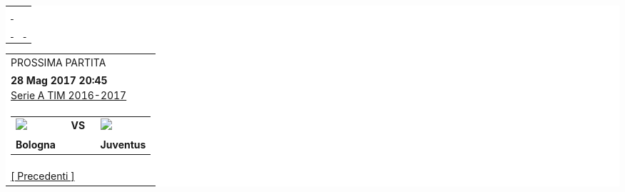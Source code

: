 <table>
<colgroup>
<col width="50%" />
<col width="50%" />
</colgroup>
<tbody>
<tr class="odd">
<td><a href="https://www.facebook.com/167139513344360"><span class="social social-facebook"> </span></a></td>
<td><div class="fb-like" data-href="http://www.facebook.com/pages/TuttoJuvecom/167139513344360" data-send="false" data-layout="button_count" data-show-faces="true" data-action="like" data-width="142px">

</div></td>
</tr>
<tr class="even">
<td><a href="https://twitter.com/TUTTOJUVE_COM"><span class="social social-twitter"> </span></a></td>
<td><a href="https://twitter.com/TUTTOJUVE_COM" class="twitter-follow-button"> </a></td>
</tr>
</tbody>
</table>
</div>
<div>

</div>
<div class="proxEventi">
<table>
<colgroup>
<col width="100%" />
</colgroup>
<tbody>
<tr class="odd">
<td><span class="be0">PROSSIMA PARTITA</span></td>
</tr>
<tr class="even">
<td><div class="tcc-small">
<strong>28 Mag 2017 20:45</strong><br />
<a href="/calendario_classifica/serie_a/2016-2017#1426g38"><span class="small">Serie A TIM 2016-2017</span></a>
</div></td>
</tr>
<tr class="odd">
<td><table>
<tbody>
<tr class="odd">
<td><img src="https://tccdb-storage.tccstatic.com/storage/scudetti/15-36.png" /></td>
<td>  <strong>VS</strong>  </td>
<td><img src="https://tccdb-storage.tccstatic.com/storage/scudetti/13-36.png" /></td>
</tr>
<tr class="even">
<td><span class="tcc-small"><strong>Bologna</strong></span></td>
<td> </td>
<td><span class="tcc-small"><strong>Juventus</strong></span></td>
</tr>
</tbody>
</table></td>
</tr>
<tr class="even">
<td><a href="//www.tuttojuve.com/partite_precedenti/?ids=15,13">[ Precedenti ]</a></td>
</tr>
</tbody>
</table>
